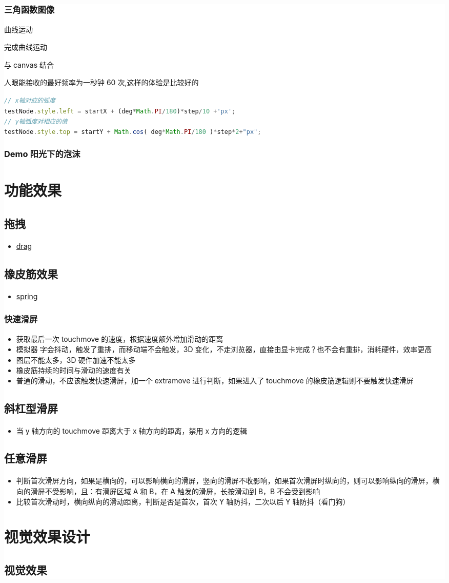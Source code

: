 ### 三角函数图像

曲线运动

完成曲线运动

与 canvas 结合

人眼能接收的最好频率为一秒钟 60 次,这样的体验是比较好的

```js
// x轴对应的弧度
testNode.style.left = startX + (deg*Math.PI/180)*step/10 +'px';
// y轴弧度对相应的值
testNode.style.top = startY + Math.cos( deg*Math.PI/180 )*step*2+"px";
```

### Demo 阳光下的泡沫

# 功能效果

## 拖拽

- <a href='../demo/utils/drag.js'>drag</a>

## 橡皮筋效果

+ <a href='../demo/utils/mobile'>spring</a>

### 快速滑屏

- 获取最后一次 touchmove 的速度，根据速度额外增加滑动的距离
- 模拟器 字会抖动，触发了重排，而移动端不会触发，3D 变化，不走浏览器，直接由显卡完成？也不会有重排，消耗硬件，效率更高
- 图层不能太多，3D 硬件加速不能太多
- 橡皮筋持续的时间与滑动的速度有关
- 普通的滑动，不应该触发快速滑屏，加一个 extramove 进行判断，如果进入了 touchmove 的橡皮筋逻辑则不要触发快速滑屏

## 斜杠型滑屏

- 当 y 轴方向的 touchmove 距离大于 x 轴方向的距离，禁用 x 方向的逻辑

## 任意滑屏

- 判断首次滑屏方向，如果是横向的，可以影响横向的滑屏，竖向的滑屏不收影响，如果首次滑屏时纵向的，则可以影响纵向的滑屏，横向的滑屏不受影响，且：有滑屏区域 A 和 B，在 A 触发的滑屏，长按滑动到 B，B 不会受到影响
- 比较首次滑动时，横向纵向的滑动距离，判断是否是首次，首次 Y 轴防抖，二次以后 Y 轴防抖（看门狗）

# 视觉效果设计

## 视觉效果
